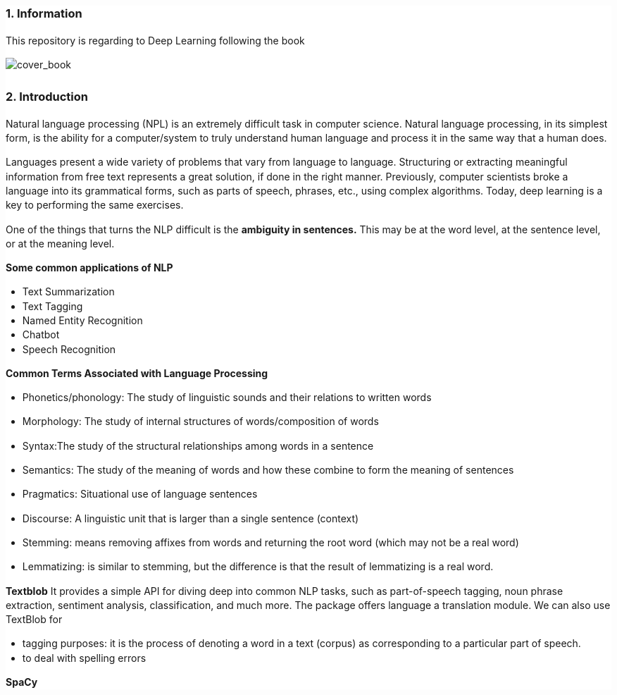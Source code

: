 ### 1. Information

This repository is regarding to Deep Learning following the book

![cover_book](https://user-images.githubusercontent.com/37953610/57534810-c90dd300-7338-11e9-90a9-6554f77be3b9.JPG)

### 2. Introduction 
Natural language processing (NPL) is an extremely difficult task in computer science. Natural language processing, in its simplest form, is the ability for a computer/system to truly understand human language and process it in the same way that a human does.

Languages present a wide variety of problems that vary from language to language. Structuring or extracting meaningful information from free text represents a great solution, if done in the right manner. Previously, computer scientists broke a language into its grammatical forms, such as parts of speech, phrases, etc., using complex algorithms. Today, deep learning is a key to performing the same exercises.

One of the things that turns the NLP difficult is the **ambiguity in sentences.** This may be at the word level, at the sentence level, or at the meaning level.

**Some common applications of NLP**

- Text Summarization
- Text Tagging
- Named Entity Recognition
- Chatbot
- Speech Recognition

**Common Terms Associated with Language Processing**

- Phonetics/phonology: The study of linguistic sounds and their relations to written words
- Morphology: The study of internal structures of words/composition of words
- Syntax:The study of the structural relationships among words in a sentence
- Semantics: The study of the meaning of words and how these combine to form the
meaning of sentences
- Pragmatics: Situational use of language sentences
- Discourse: A linguistic unit that is larger than a single sentence (context)

- Stemming: means removing affixes from words and returning the root word (which may not be a real word)
- Lemmatizing: is similar to stemming, but the difference is that the result of lemmatizing is a real word.

**Textblob**
It provides a simple API for diving deep into common NLP tasks, such as part-of-speech tagging, noun
phrase extraction, sentiment analysis, classification, and much more. The package offers language a translation module.
We can also use TextBlob for 

- tagging purposes: it is the process of denoting a word in a text (corpus) as corresponding to a particular part of speech.
- to deal with spelling errors

**SpaCy**
